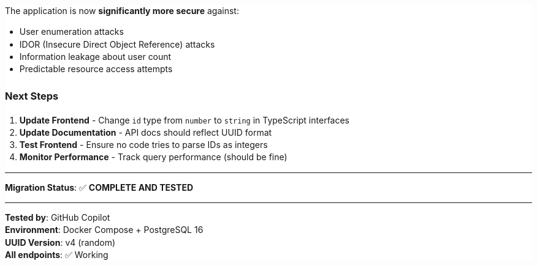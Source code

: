 The application is now **significantly more secure** against:
- User enumeration attacks
- IDOR (Insecure Direct Object Reference) attacks
- Information leakage about user count
- Predictable resource access attempts

### Next Steps

1. **Update Frontend** - Change `id` type from `number` to `string` in TypeScript interfaces
2. **Update Documentation** - API docs should reflect UUID format
3. **Test Frontend** - Ensure no code tries to parse IDs as integers
4. **Monitor Performance** - Track query performance (should be fine)

---

**Migration Status**: ✅ **COMPLETE AND TESTED**

---

**Tested by**: GitHub Copilot  
**Environment**: Docker Compose + PostgreSQL 16  
**UUID Version**: v4 (random)  
**All endpoints**: ✅ Working
